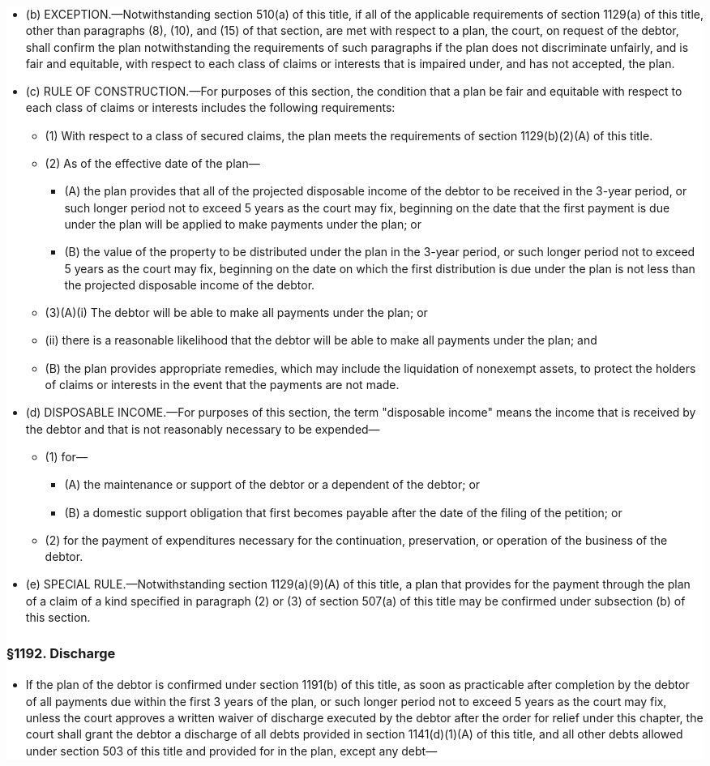 * (b) EXCEPTION.—Notwithstanding section 510(a) of this title, if all of the applicable requirements of section 1129(a) of this title, other than paragraphs (8), (10), and (15) of that section, are met with respect to a plan, the court, on request of the debtor, shall confirm the plan notwithstanding the requirements of such paragraphs if the plan does not discriminate unfairly, and is fair and equitable, with respect to each class of claims or interests that is impaired under, and has not accepted, the plan.

* (c) RULE OF CONSTRUCTION.—For purposes of this section, the condition that a plan be fair and equitable with respect to each class of claims or interests includes the following requirements:

  * (1) With respect to a class of secured claims, the plan meets the requirements of section 1129(b)(2)(A) of this title.

  * (2) As of the effective date of the plan—

    * (A) the plan provides that all of the projected disposable income of the debtor to be received in the 3-year period, or such longer period not to exceed 5 years as the court may fix, beginning on the date that the first payment is due under the plan will be applied to make payments under the plan; or

    * (B) the value of the property to be distributed under the plan in the 3-year period, or such longer period not to exceed 5 years as the court may fix, beginning on the date on which the first distribution is due under the plan is not less than the projected disposable income of the debtor.


  * (3)(A)(i) The debtor will be able to make all payments under the plan; or

  * (ii) there is a reasonable likelihood that the debtor will be able to make all payments under the plan; and

  * (B) the plan provides appropriate remedies, which may include the liquidation of nonexempt assets, to protect the holders of claims or interests in the event that the payments are not made.


* (d) DISPOSABLE INCOME.—For purposes of this section, the term "disposable income" means the income that is received by the debtor and that is not reasonably necessary to be expended—

  * (1) for—

    * (A) the maintenance or support of the debtor or a dependent of the debtor; or

    * (B) a domestic support obligation that first becomes payable after the date of the filing of the petition; or


  * (2) for the payment of expenditures necessary for the continuation, preservation, or operation of the business of the debtor.


* (e) SPECIAL RULE.—Notwithstanding section 1129(a)(9)(A) of this title, a plan that provides for the payment through the plan of a claim of a kind specified in paragraph (2) or (3) of section 507(a) of this title may be confirmed under subsection (b) of this section.

### §1192. Discharge
* If the plan of the debtor is confirmed under section 1191(b) of this title, as soon as practicable after completion by the debtor of all payments due within the first 3 years of the plan, or such longer period not to exceed 5 years as the court may fix, unless the court approves a written waiver of discharge executed by the debtor after the order for relief under this chapter, the court shall grant the debtor a discharge of all debts provided in section 1141(d)(1)(A) of this title, and all other debts allowed under section 503 of this title and provided for in the plan, except any debt—
